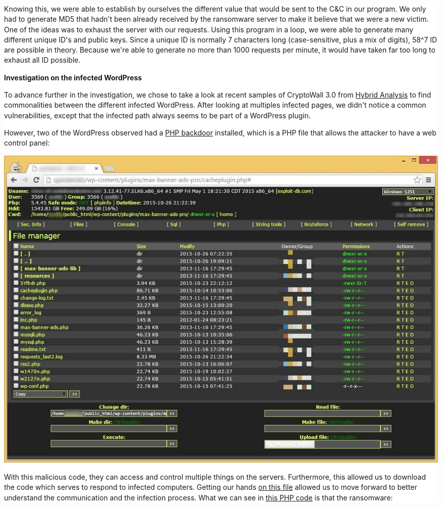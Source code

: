 Knowing this, we were able to establish by ourselves the different value that would be sent to the C&C in our program. We only had to generate MD5 that hadn't been already received by the ransomware server to make it believe that we were a new victim. One of the ideas was to exhaust the server with our requests. Using this program in a loop, we were able to generate many different unique ID's and public keys. Since a unique ID is normally 7 characters long (case-sensitive, plus a mix of digits), 58^7 ID are possible in theory. Because we're able to generate no more than 1000 requests per minute, it would have taken far too long to exhaust all ID possible.

**Investigation on the infected WordPress**

To advance further in the investigation, we chose to take a look at recent samples of CryptoWall 3.0 from [Hybrid Analysis](https://www.hybrid-analysis.com/search?query=domain%3Aip-addr.es) to find commonalities between the different infected WordPress. After looking at multiples infected pages, we didn't notice a common vulnerabilities, except that the infected path always seems to be part of a WordPress plugin.

However, two of the WordPress observed had a [PHP backdoor](https://www.microsoft.com/security/portal/threat/encyclopedia/entry.aspx?name=Backdoor%3aPHP%2fWebShell.A&threatid=2147651339&enterprise=0) installed, which is a PHP file that allows the attacker to have a web control panel:

![php_backdoor_censored3](images/php_backdoor_censored2.jpg)

With this malicious code, they can access and control multiple things on the servers. Furthermore, this allowed us to download the code which serves to respond to infected computers. Getting our hands [on this file](3.php) allowed us to move forward to better understand the communication and the infection process. What we can see in [this PHP code](3.php) is that the ransomware:
